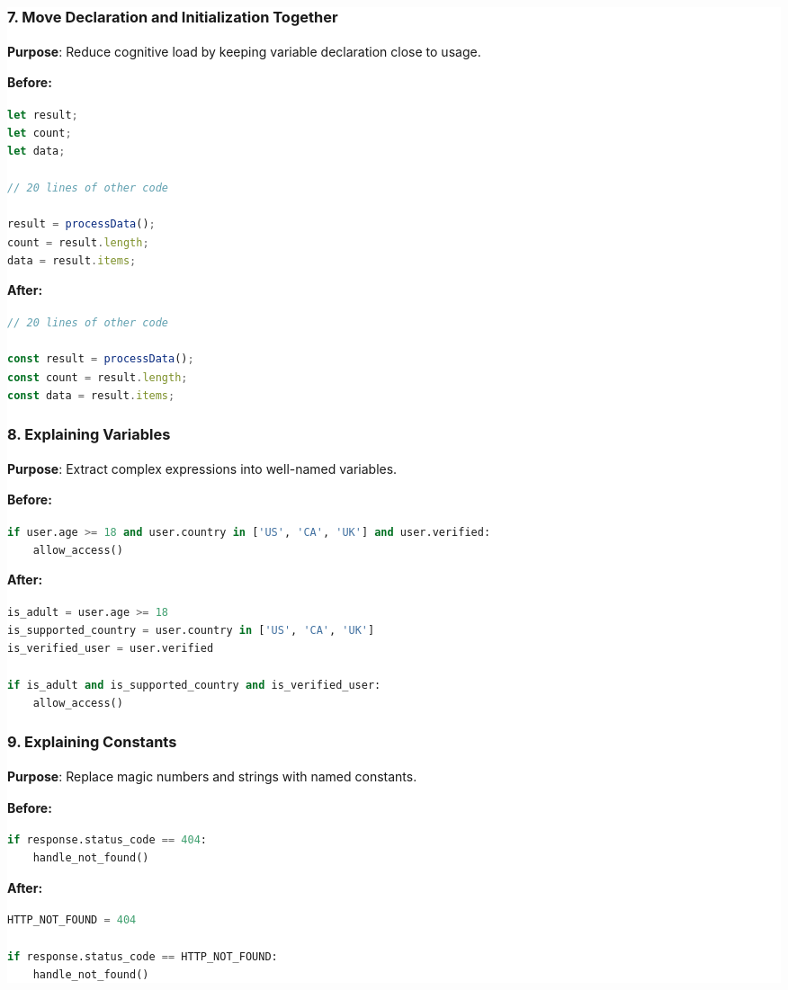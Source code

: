 ### 7. Move Declaration and Initialization Together
**Purpose**: Reduce cognitive load by keeping variable declaration close to usage.

**Before:**
```javascript
let result;
let count;
let data;

// 20 lines of other code

result = processData();
count = result.length;
data = result.items;
```

**After:**
```javascript
// 20 lines of other code

const result = processData();
const count = result.length;
const data = result.items;
```

### 8. Explaining Variables
**Purpose**: Extract complex expressions into well-named variables.

**Before:**
```python
if user.age >= 18 and user.country in ['US', 'CA', 'UK'] and user.verified:
    allow_access()
```

**After:**
```python
is_adult = user.age >= 18
is_supported_country = user.country in ['US', 'CA', 'UK']
is_verified_user = user.verified

if is_adult and is_supported_country and is_verified_user:
    allow_access()
```

### 9. Explaining Constants
**Purpose**: Replace magic numbers and strings with named constants.

**Before:**
```python
if response.status_code == 404:
    handle_not_found()
```

**After:**
```python
HTTP_NOT_FOUND = 404

if response.status_code == HTTP_NOT_FOUND:
    handle_not_found()
```
